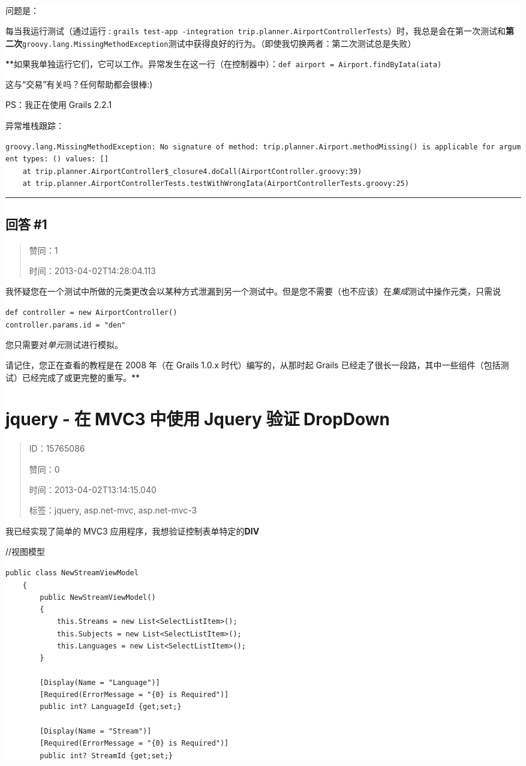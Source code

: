 问题是：

每当我运行测试（通过运行 : `grails test-app -integration trip.planner.AirportControllerTests`）时，我总是会在第一次测试和**第二次**`groovy.lang.MissingMethodException`测试中获得良好的行为。（即使我切换两者：第二次测试总是失败）

 **如果我单独运行它们，它可以工作。异常发生在这一行（在控制器中）：`def airport = Airport.findByIata(iata)`

这与“交易”有关吗？任何帮助都会很棒:)

PS：我正在使用 Grails 2.2.1

异常堆栈跟踪：

```
groovy.lang.MissingMethodException: No signature of method: trip.planner.Airport.methodMissing() is applicable for argument types: () values: []
    at trip.planner.AirportController$_closure4.doCall(AirportController.groovy:39)
    at trip.planner.AirportControllerTests.testWithWrongIata(AirportControllerTests.groovy:25) 
```

* * *

## 回答 #1

> 赞同：1
> 
> 时间：2013-04-02T14:28:04.113

我怀疑您在一个测试中所做的元类更改会以某种方式泄漏到另一个测试中。但是您不需要（也不应该）在*集成*测试中操作元类，只需说

```
def controller = new AirportController()
controller.params.id = "den" 
```

您只需要对*单元*测试进行模拟。

请记住，您正在查看的教程是在 2008 年（在 Grails 1.0.x 时代）编写的，从那时起 Grails 已经走了很长一段路，其中一些组件（包括测试）已经完成了或更完整的重写。**

# jquery - 在 MVC3 中使用 Jquery 验证 DropDown

> ID：15765086
> 
> 赞同：0
> 
> 时间：2013-04-02T13:14:15.040
> 
> 标签：jquery, asp.net-mvc, asp.net-mvc-3

我已经实现了简单的 MVC3 应用程序，我想验证控制表单特定的**DIV**

//视图模型

```
public class NewStreamViewModel
    {
        public NewStreamViewModel()
        {
            this.Streams = new List<SelectListItem>();
            this.Subjects = new List<SelectListItem>();
            this.Languages = new List<SelectListItem>();
        }

        [Display(Name = "Language")]
        [Required(ErrorMessage = "{0} is Required")]
        public int? LanguageId {get;set;}

        [Display(Name = "Stream")]
        [Required(ErrorMessage = "{0} is Required")]
        public int? StreamId {get;set;}
```
